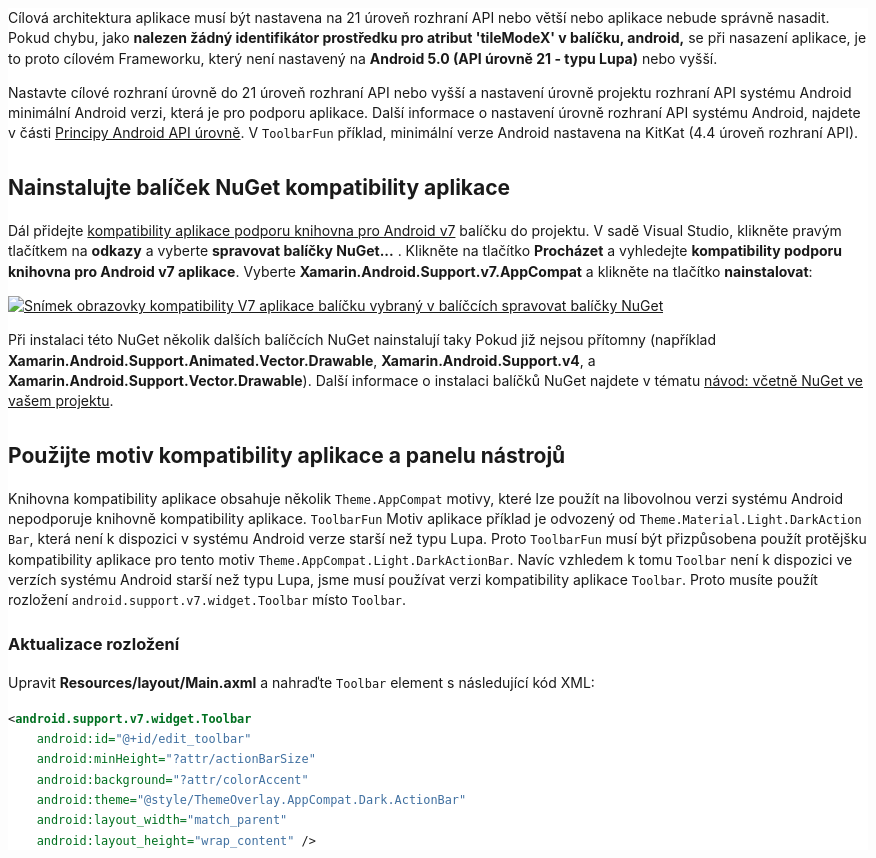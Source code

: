 Cílová architektura aplikace musí být nastavena na 21 úroveň rozhraní API nebo větší nebo aplikace nebude správně nasadit. Pokud chybu, jako **nalezen žádný identifikátor prostředku pro atribut 'tileModeX' v balíčku, android,** se při nasazení aplikace, je to proto cílovém Frameworku, který není nastavený na **Android 5.0 (API úrovně 21 - typu Lupa)**  nebo vyšší. 

Nastavte cílové rozhraní úrovně do 21 úroveň rozhraní API nebo vyšší a nastavení úrovně projektu rozhraní API systému Android minimální Android verzi, která je pro podporu aplikace. Další informace o nastavení úrovně rozhraní API systému Android, najdete v části [Principy Android API úrovně](~/android/app-fundamentals/android-api-levels.md). V `ToolbarFun` příklad, minimální verze Android nastavena na KitKat (4.4 úroveň rozhraní API). 

<a name="install_nuget" />

## <a name="install-the-appcompat-nuget-package"></a>Nainstalujte balíček NuGet kompatibility aplikace

Dál přidejte [kompatibility aplikace podporu knihovna pro Android v7](https://www.nuget.org/packages/Xamarin.Android.Support.v7.AppCompat/) balíčku do projektu. V sadě Visual Studio, klikněte pravým tlačítkem na **odkazy** a vyberte **spravovat balíčky NuGet...** . Klikněte na tlačítko **Procházet** a vyhledejte **kompatibility podporu knihovna pro Android v7 aplikace**. Vyberte **Xamarin.Android.Support.v7.AppCompat** a klikněte na tlačítko **nainstalovat**: 

[![Snímek obrazovky kompatibility V7 aplikace balíčku vybraný v balíčcích spravovat balíčky NuGet](toolbar-compatibility-images/01-appcompat-nuget-sml.png)](toolbar-compatibility-images/01-appcompat-nuget.png)

Při instalaci této NuGet několik dalších balíčcích NuGet nainstalují taky Pokud již nejsou přítomny (například **Xamarin.Android.Support.Animated.Vector.Drawable**, **Xamarin.Android.Support.v4**, a **Xamarin.Android.Support.Vector.Drawable**). Další informace o instalaci balíčků NuGet najdete v tématu [návod: včetně NuGet ve vašem projektu](https://docs.microsoft.com/visualstudio/mac/nuget-walkthrough). 

<a name="appcompat_theme" />

## <a name="use-an-appcompat-theme-and-toolbar"></a>Použijte motiv kompatibility aplikace a panelu nástrojů

Knihovna kompatibility aplikace obsahuje několik `Theme.AppCompat` motivy, které lze použít na libovolnou verzi systému Android nepodporuje knihovně kompatibility aplikace. `ToolbarFun` Motiv aplikace příklad je odvozený od `Theme.Material.Light.DarkActionBar`, která není k dispozici v systému Android verze starší než typu Lupa. Proto `ToolbarFun` musí být přizpůsobena použít protějšku kompatibility aplikace pro tento motiv `Theme.AppCompat.Light.DarkActionBar`. Navíc vzhledem k tomu `Toolbar` není k dispozici ve verzích systému Android starší než typu Lupa, jsme musí používat verzi kompatibility aplikace `Toolbar`. Proto musíte použít rozložení `android.support.v7.widget.Toolbar` místo `Toolbar`. 

<a name="update_layouts" />

### <a name="update-layouts"></a>Aktualizace rozložení

Upravit **Resources/layout/Main.axml** a nahraďte `Toolbar` element s následující kód XML: 

```xml
<android.support.v7.widget.Toolbar
    android:id="@+id/edit_toolbar"
    android:minHeight="?attr/actionBarSize"
    android:background="?attr/colorAccent"
    android:theme="@style/ThemeOverlay.AppCompat.Dark.ActionBar"
    android:layout_width="match_parent"
    android:layout_height="wrap_content" />
```
